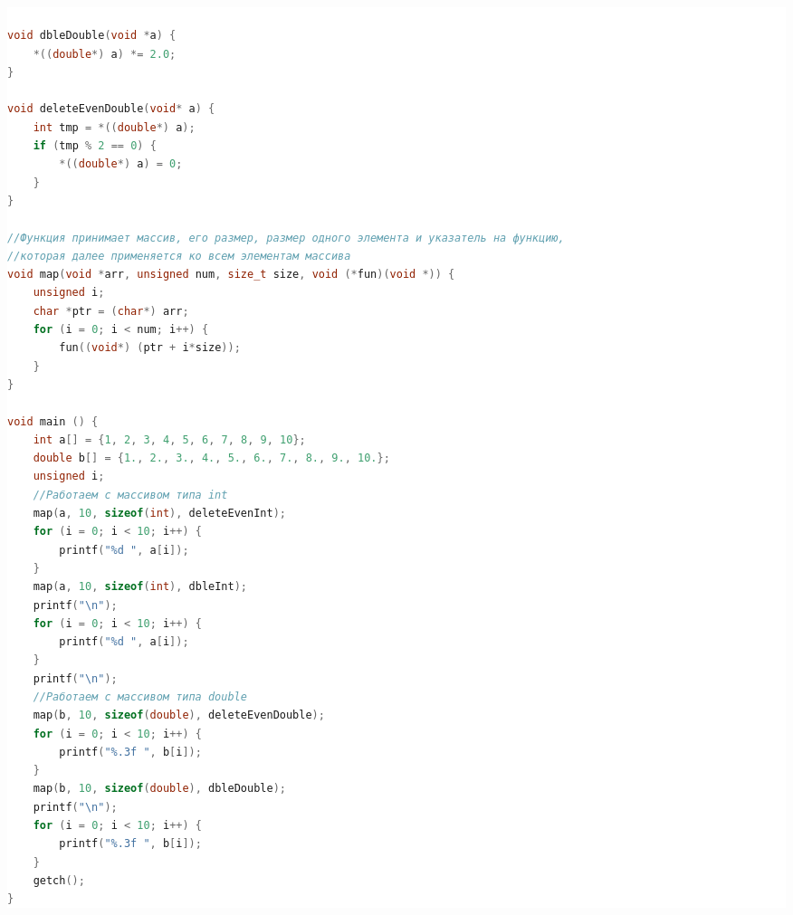 ```c
 
void dbleDouble(void *a) {
    *((double*) a) *= 2.0;
}
 
void deleteEvenDouble(void* a) {
    int tmp = *((double*) a);
    if (tmp % 2 == 0) {
        *((double*) a) = 0;
    }
}
 
//Функция принимает массив, его размер, размер одного элемента и указатель на функцию,
//которая далее применяется ко всем элементам массива
void map(void *arr, unsigned num, size_t size, void (*fun)(void *)) {
    unsigned i;
    char *ptr = (char*) arr;
    for (i = 0; i < num; i++) {
        fun((void*) (ptr + i*size));
    }
}
 
void main () {
    int a[] = {1, 2, 3, 4, 5, 6, 7, 8, 9, 10};
    double b[] = {1., 2., 3., 4., 5., 6., 7., 8., 9., 10.};
    unsigned i;
    //Работаем с массивом типа int
    map(a, 10, sizeof(int), deleteEvenInt);
    for (i = 0; i < 10; i++) {
        printf("%d ", a[i]);
    }
    map(a, 10, sizeof(int), dbleInt);
    printf("\n");
    for (i = 0; i < 10; i++) {
        printf("%d ", a[i]);
    }
    printf("\n");
    //Работаем с массивом типа double
    map(b, 10, sizeof(double), deleteEvenDouble);
    for (i = 0; i < 10; i++) {
        printf("%.3f ", b[i]);
    }
    map(b, 10, sizeof(double), dbleDouble);
    printf("\n");
    for (i = 0; i < 10; i++) {
        printf("%.3f ", b[i]);
    }
    getch();
}
```
